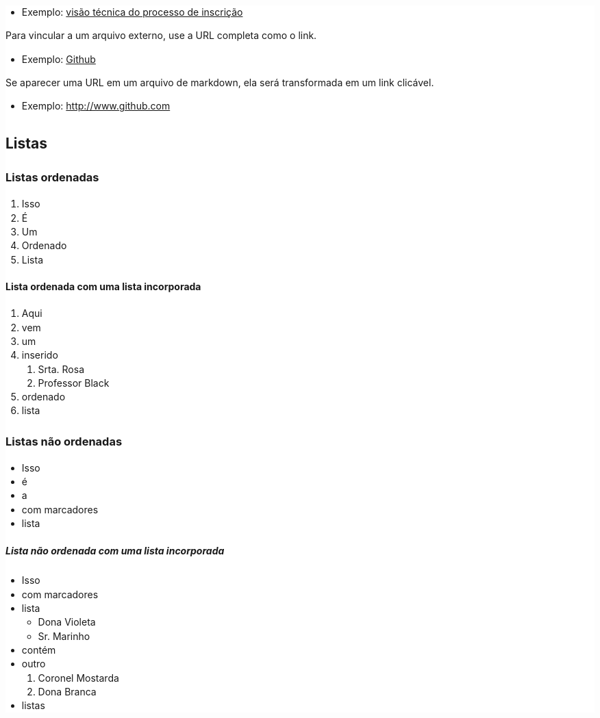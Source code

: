 - Exemplo: [visão técnica do processo de inscrição](./understand-explore/rms-for-individuals-user-signup.md#technical-overview-of-the-sign-up-process)

Para vincular a um arquivo externo, use a URL completa como o link.

- Exemplo: [Github](http://www.github.com)

Se aparecer uma URL em um arquivo de markdown, ela será transformada em um link clicável.

- Exemplo: http://www.github.com

## <a name="lists"></a>Listas

### <a name="ordered-lists"></a>Listas ordenadas

1. Isso 
1. É
1. Um
1. Ordenado
1. Lista  


#### <a name="ordered-list-with-an-embedded-list"></a>Lista ordenada com uma lista incorporada

1. Aqui
1. vem
1. um
1. inserido
    1. Srta. Rosa
    1. Professor Black
1. ordenado
1. lista


### <a name="unordered-lists"></a>Listas não ordenadas

- Isso
- é
- a
- com marcadores
- lista


##### <a name="unordered-list-with-an-embedded-lists"></a>Lista não ordenada com uma lista incorporada

- Isso 
- com marcadores 
- lista
    - Dona Violeta
    - Sr. Marinho
- contém  
- outro
    1. Coronel Mostarda
    1. Dona Branca
- listas
